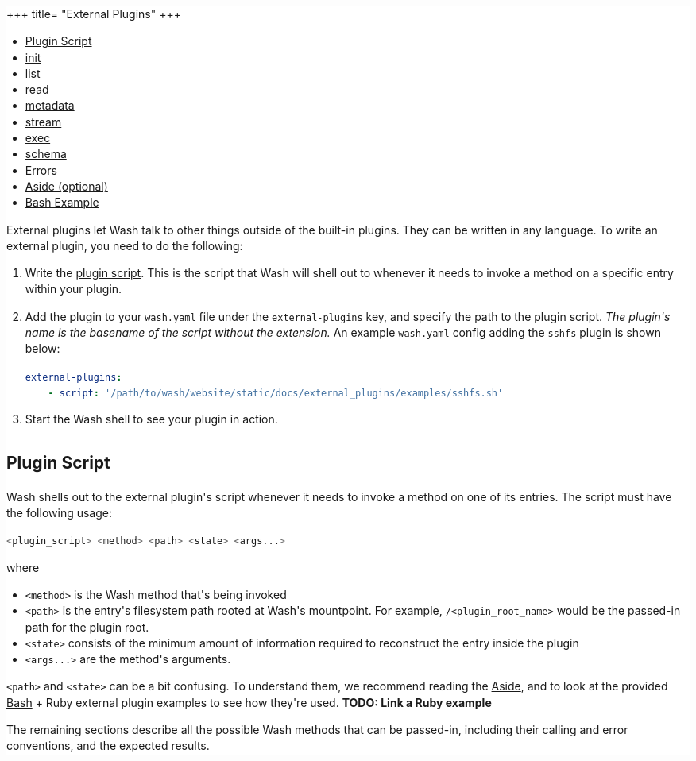 +++
title= "External Plugins"
+++

- [Plugin Script](#Plugin-Script)
- [init](#init)
- [list](#list)
- [read](#read)
- [metadata](#metadata)
- [stream](#stream)
- [exec](#exec)
- [schema](#schema)
- [Errors](#Errors)
- [Aside (optional)](#Aside-optional)
- [Bash Example](#Bash-Example)

External plugins let Wash talk to other things outside of the built-in plugins. They can be written in any language. To write an external plugin, you need to do the following:

1. Write the [plugin script](#plugin-script). This is the script that Wash will shell out to whenever it needs to invoke a method on a specific entry within your plugin.

1. Add the plugin to your `wash.yaml` file under the `external-plugins` key, and specify the path to the plugin script. *The plugin's name is the basename of the script without the extension.* An example `wash.yaml` config adding the `sshfs` plugin is shown below:

    ```yaml
    external-plugins:
        - script: '/path/to/wash/website/static/docs/external_plugins/examples/sshfs.sh'
    ```

1. Start the Wash shell to see your plugin in action.

## Plugin Script

Wash shells out to the external plugin's script whenever it needs to invoke a method on one of its entries. The script must have the following usage:

```s
<plugin_script> <method> <path> <state> <args...>
```

where

* `<method>` is the Wash method that's being invoked
* `<path>` is the entry's filesystem path rooted at Wash's mountpoint. For example, `/<plugin_root_name>` would be the passed-in path for the plugin root.
* `<state>` consists of the minimum amount of information required to reconstruct the entry inside the plugin
* `<args...>` are the method's arguments.

`<path>` and `<state>` can be a bit confusing. To understand them, we recommend reading the [Aside](#aside), and to look at the provided [Bash](#bash-example) + Ruby external plugin examples to see how they're used. **TODO: Link a Ruby example**

The remaining sections describe all the possible Wash methods that can be passed-in, including their calling and error conventions, and the expected results.
